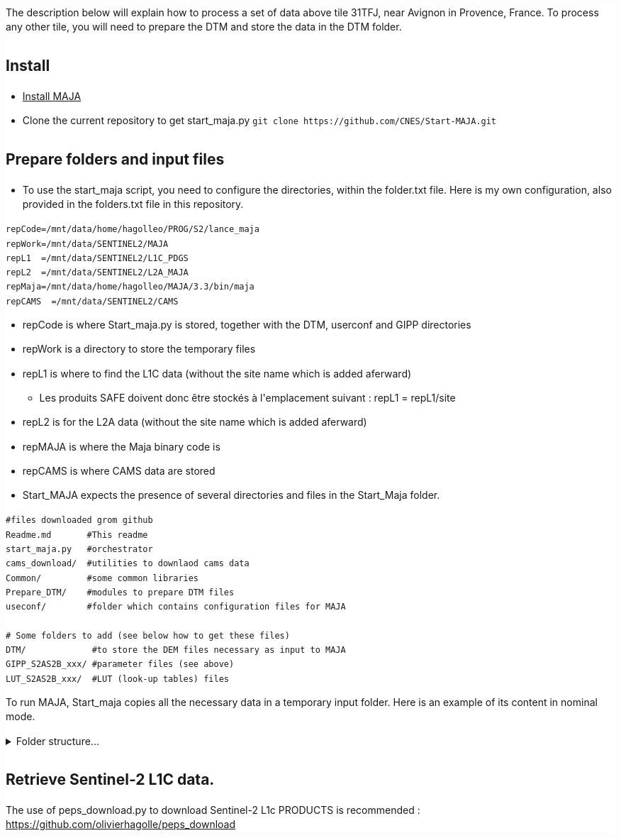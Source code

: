 The description below will explain how to process a set of data above tile 31TFJ, near Avignon in Provence, France. To process any other tile, you will need to prepare the DTM and store the data in the DTM folder.

## Install

- [Install MAJA](https://logiciels.cnes.fr/en/content/maja)

- Clone the current repository to get start_maja.py
`git clone https://github.com/CNES/Start-MAJA.git`

## Prepare folders and input files

- To use the start_maja script, you need to configure the directories, within the folder.txt file.
Here is my own configuration, also provided in the folders.txt file in this repository.
```
repCode=/mnt/data/home/hagolleo/PROG/S2/lance_maja
repWork=/mnt/data/SENTINEL2/MAJA
repL1  =/mnt/data/SENTINEL2/L1C_PDGS
repL2  =/mnt/data/SENTINEL2/L2A_MAJA
repMaja=/mnt/data/home/hagolleo/MAJA/3.3/bin/maja
repCAMS  =/mnt/data/SENTINEL2/CAMS
```
- repCode is where Start_maja.py is stored, together with the DTM, userconf and GIPP directories
- repWork is a directory to store the temporary files
- repL1 is where to find the L1C data (without the site name which is added aferward)
  - Les produits SAFE doivent donc être stockés à l'emplacement suivant : repL1  = repL1/site
- repL2 is for the L2A data (without the site name which is added aferward)
- repMAJA is where the Maja binary code is
- repCAMS is where CAMS data are stored

- Start_MAJA expects the presence of several directories and files in the Start_Maja folder.
```
#files downloaded grom github
Readme.md       #This readme
start_maja.py   #orchestrator 
cams_download/  #utilities to downlaod cams data
Common/         #some common libraries
Prepare_DTM/    #modules to prepare DTM files
useconf/        #folder which contains configuration files for MAJA

# Some folders to add (see below how to get these files)
DTM/             #to store the DEM files necessary as input to MAJA
GIPP_S2AS2B_xxx/ #parameter files (see above)
LUT_S2AS2B_xxx/  #LUT (look-up tables) files

```

To run MAJA, Start_maja copies all the necessary data in a temporary input folder. Here is an example of its content in nominal mode.
<details><summary>Folder structure...</summary></details>

## Retrieve Sentinel-2 L1C data.
The use of peps_download.py to download Sentinel-2 L1c PRODUCTS is recommended : https://github.com/olivierhagolle/peps_download
